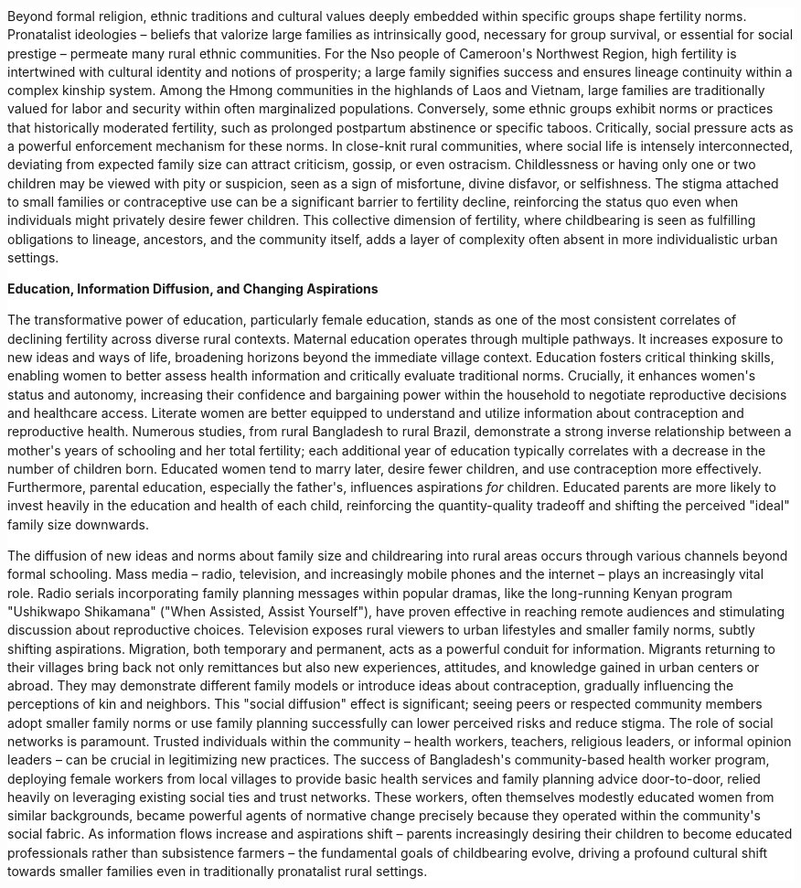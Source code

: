 Beyond formal religion, ethnic traditions and cultural values deeply embedded within specific groups shape fertility norms. Pronatalist ideologies – beliefs that valorize large families as intrinsically good, necessary for group survival, or essential for social prestige – permeate many rural ethnic communities. For the Nso people of Cameroon's Northwest Region, high fertility is intertwined with cultural identity and notions of prosperity; a large family signifies success and ensures lineage continuity within a complex kinship system. Among the Hmong communities in the highlands of Laos and Vietnam, large families are traditionally valued for labor and security within often marginalized populations. Conversely, some ethnic groups exhibit norms or practices that historically moderated fertility, such as prolonged postpartum abstinence or specific taboos. Critically, social pressure acts as a powerful enforcement mechanism for these norms. In close-knit rural communities, where social life is intensely interconnected, deviating from expected family size can attract criticism, gossip, or even ostracism. Childlessness or having only one or two children may be viewed with pity or suspicion, seen as a sign of misfortune, divine disfavor, or selfishness. The stigma attached to small families or contraceptive use can be a significant barrier to fertility decline, reinforcing the status quo even when individuals might privately desire fewer children. This collective dimension of fertility, where childbearing is seen as fulfilling obligations to lineage, ancestors, and the community itself, adds a layer of complexity often absent in more individualistic urban settings.

**Education, Information Diffusion, and Changing Aspirations**

The transformative power of education, particularly female education, stands as one of the most consistent correlates of declining fertility across diverse rural contexts. Maternal education operates through multiple pathways. It increases exposure to new ideas and ways of life, broadening horizons beyond the immediate village context. Education fosters critical thinking skills, enabling women to better assess health information and critically evaluate traditional norms. Crucially, it enhances women's status and autonomy, increasing their confidence and bargaining power within the household to negotiate reproductive decisions and healthcare access. Literate women are better equipped to understand and utilize information about contraception and reproductive health. Numerous studies, from rural Bangladesh to rural Brazil, demonstrate a strong inverse relationship between a mother's years of schooling and her total fertility; each additional year of education typically correlates with a decrease in the number of children born. Educated women tend to marry later, desire fewer children, and use contraception more effectively. Furthermore, parental education, especially the father's, influences aspirations *for* children. Educated parents are more likely to invest heavily in the education and health of each child, reinforcing the quantity-quality tradeoff and shifting the perceived "ideal" family size downwards.

The diffusion of new ideas and norms about family size and childrearing into rural areas occurs through various channels beyond formal schooling. Mass media – radio, television, and increasingly mobile phones and the internet – plays an increasingly vital role. Radio serials incorporating family planning messages within popular dramas, like the long-running Kenyan program "Ushikwapo Shikamana" ("When Assisted, Assist Yourself"), have proven effective in reaching remote audiences and stimulating discussion about reproductive choices. Television exposes rural viewers to urban lifestyles and smaller family norms, subtly shifting aspirations. Migration, both temporary and permanent, acts as a powerful conduit for information. Migrants returning to their villages bring back not only remittances but also new experiences, attitudes, and knowledge gained in urban centers or abroad. They may demonstrate different family models or introduce ideas about contraception, gradually influencing the perceptions of kin and neighbors. This "social diffusion" effect is significant; seeing peers or respected community members adopt smaller family norms or use family planning successfully can lower perceived risks and reduce stigma. The role of social networks is paramount. Trusted individuals within the community – health workers, teachers, religious leaders, or informal opinion leaders – can be crucial in legitimizing new practices. The success of Bangladesh's community-based health worker program, deploying female workers from local villages to provide basic health services and family planning advice door-to-door, relied heavily on leveraging existing social ties and trust networks. These workers, often themselves modestly educated women from similar backgrounds, became powerful agents of normative change precisely because they operated within the community's social fabric. As information flows increase and aspirations shift – parents increasingly desiring their children to become educated professionals rather than subsistence farmers – the fundamental goals of childbearing evolve, driving a profound cultural shift towards smaller families even in traditionally pronatalist rural settings.
